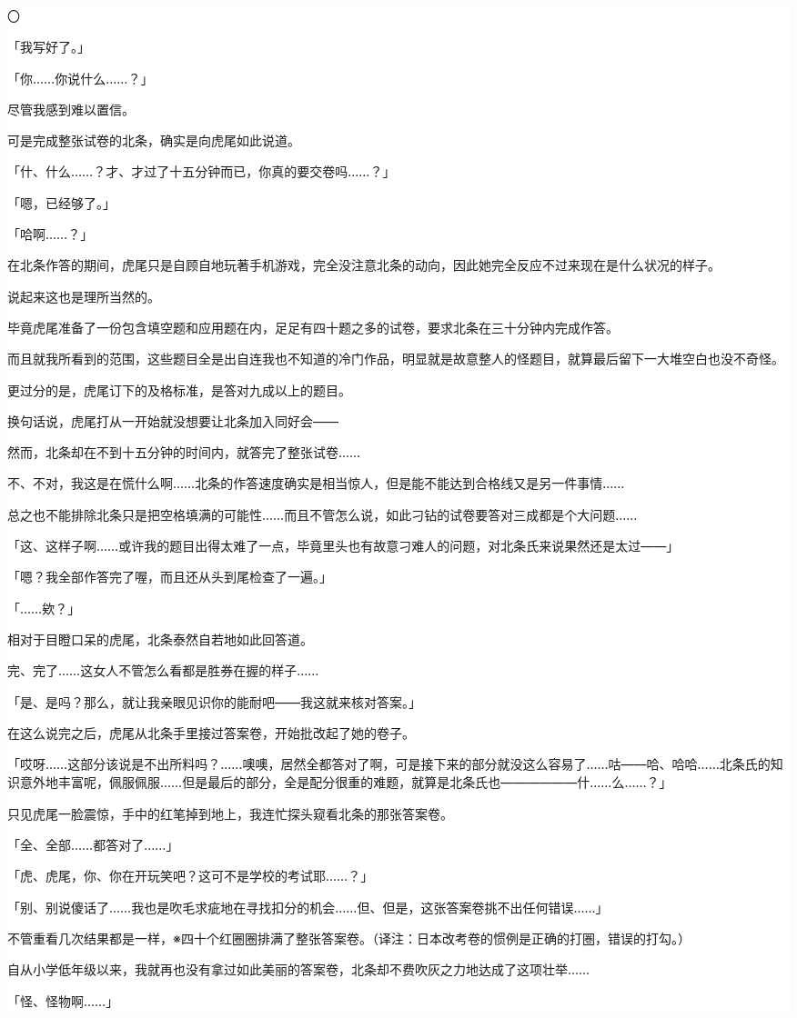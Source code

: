 〇

「我写好了。」

「你……你说什么……？」

尽管我感到难以置信。

可是完成整张试卷的北条，确实是向虎尾如此说道。

「什、什么……？才、才过了十五分钟而已，你真的要交卷吗……？」

「嗯，已经够了。」

「哈啊……？」

在北条作答的期间，虎尾只是自顾自地玩著手机游戏，完全没注意北条的动向，因此她完全反应不过来现在是什么状况的样子。

说起来这也是理所当然的。

毕竟虎尾准备了一份包含填空题和应用题在内，足足有四十题之多的试卷，要求北条在三十分钟内完成作答。

而且就我所看到的范围，这些题目全是出自连我也不知道的冷门作品，明显就是故意整人的怪题目，就算最后留下一大堆空白也没不奇怪。

更过分的是，虎尾订下的及格标准，是答对九成以上的题目。

换句话说，虎尾打从一开始就没想要让北条加入同好会——

然而，北条却在不到十五分钟的时间内，就答完了整张试卷……

不、不对，我这是在慌什么啊……北条的作答速度确实是相当惊人，但是能不能达到合格线又是另一件事情……

总之也不能排除北条只是把空格填满的可能性……而且不管怎么说，如此刁钻的试卷要答对三成都是个大问题……

「这、这样子啊……或许我的题目出得太难了一点，毕竟里头也有故意刁难人的问题，对北条氏来说果然还是太过——」

「嗯？我全部作答完了喔，而且还从头到尾检查了一遍。」

「……欸？」

相对于目瞪口呆的虎尾，北条泰然自若地如此回答道。

完、完了……这女人不管怎么看都是胜券在握的样子……

「是、是吗？那么，就让我亲眼见识你的能耐吧——我这就来核对答案。」

在这么说完之后，虎尾从北条手里接过答案卷，开始批改起了她的卷子。

「哎呀……这部分该说是不出所料吗？……噢噢，居然全都答对了啊，可是接下来的部分就没这么容易了……咕——哈、哈哈……北条氏的知识意外地丰富呢，佩服佩服……但是最后的部分，全是配分很重的难题，就算是北条氏也——————什……么……？」

只见虎尾一脸震惊，手中的红笔掉到地上，我连忙探头窥看北条的那张答案卷。

「全、全部……都答对了……」

「虎、虎尾，你、你在开玩笑吧？这可不是学校的考试耶……？」

「别、别说傻话了……我也是吹毛求疵地在寻找扣分的机会……但、但是，这张答案卷挑不出任何错误……」

不管重看几次结果都是一样，※四十个红圈圈排满了整张答案卷。（译注：日本改考卷的惯例是正确的打圏，错误的打勾。）

自从小学低年级以来，我就再也没有拿过如此美丽的答案卷，北条却不费吹灰之力地达成了这项壮举……

「怪、怪物啊……」
